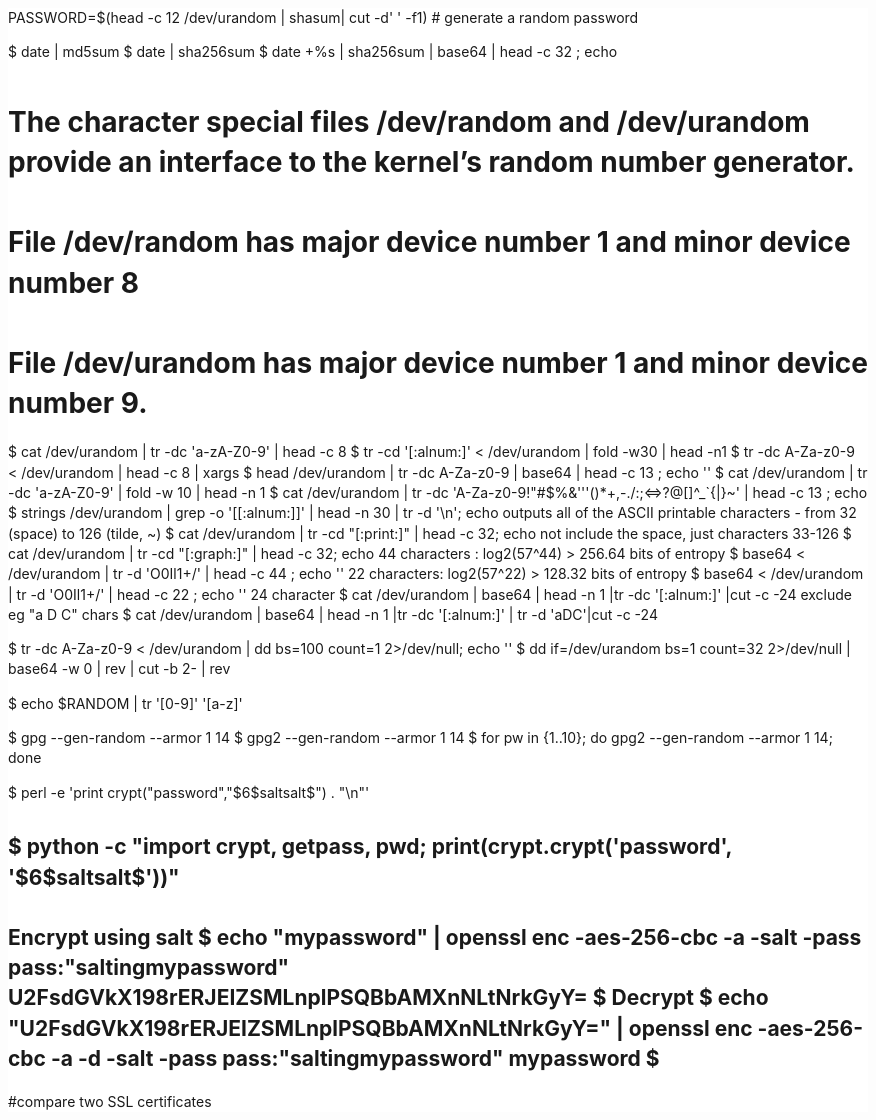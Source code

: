 PASSWORD=$(head -c 12 /dev/urandom | shasum| cut -d' ' -f1) # generate a random password

$ date | md5sum
$ date | sha256sum
$ date +%s | sha256sum | base64 | head -c 32 ; echo

# The character special files /dev/random and /dev/urandom provide an interface to the kernel’s random number generator.
# File /dev/random has major device number 1 and minor device number 8
# File /dev/urandom has major device number 1 and minor device number 9.
$ cat /dev/urandom | tr -dc 'a-zA-Z0-9' | head -c 8
$ tr -cd '[:alnum:]' < /dev/urandom | fold -w30 | head -n1
$ tr -dc A-Za-z0-9 < /dev/urandom | head -c 8 | xargs
$ head /dev/urandom | tr -dc A-Za-z0-9 | base64 | head -c 13 ; echo ''
$ cat /dev/urandom | tr -dc 'a-zA-Z0-9' | fold -w 10 | head -n 1
$ cat /dev/urandom | tr -dc 'A-Za-z0-9!"#$%&'\''()*+,-./:;<=>?@[\]^_`{|}~' | head -c 13  ; echo
$ strings /dev/urandom | grep -o '[[:alnum:]]' | head -n 30 | tr -d '\n'; echo
outputs all of the ASCII printable characters - from 32 (space) to 126 (tilde, ~)
$ cat /dev/urandom | tr -cd "[:print:]" | head -c 32; echo
 not include the space, just characters 33-126
$ cat /dev/urandom | tr -cd "[:graph:]" | head -c 32; echo
44 characters : log2(57^44) > 256.64 bits of entropy
$ base64 < /dev/urandom | tr -d 'O0Il1+\/' | head -c 44 ; echo ''
22 characters: log2(57^22) > 128.32 bits of entropy
$ base64 < /dev/urandom | tr -d 'O0Il1+\/' | head -c 22 ; echo ''
24 character
$ cat /dev/urandom | base64 | head -n 1 |tr -dc '[:alnum:]' |cut -c -24
exclude eg "a D C" chars
$ cat /dev/urandom | base64 | head -n 1 |tr -dc '[:alnum:]' | tr -d 'aDC'|cut -c -24

$ tr -dc A-Za-z0-9 < /dev/urandom | dd bs=100 count=1 2>/dev/null; echo ''
$ dd if=/dev/urandom bs=1 count=32 2>/dev/null | base64 -w 0 | rev | cut -b 2- | rev

$ echo $RANDOM | tr '[0-9]' '[a-z]'

$ gpg --gen-random --armor 1 14
$ gpg2 --gen-random --armor 1 14
$ for pw in {1..10}; do gpg2 --gen-random --armor 1 14; done

$ perl -e 'print crypt("password","\$6\$saltsalt\$") . "\n"'

$ python -c "import crypt, getpass, pwd; print(crypt.crypt('password', '\$6\$saltsalt\$'))"
--------------------------------------------------------------------------------------------------
Encrypt using salt
$ echo "mypassword"  | openssl enc -aes-256-cbc -a -salt -pass pass:"saltingmypassword"
U2FsdGVkX198rERJEIZSMLnplPSQBbAMXnNLtNrkGyY=
$
Decrypt 
$ echo "U2FsdGVkX198rERJEIZSMLnplPSQBbAMXnNLtNrkGyY=" | openssl enc -aes-256-cbc -a -d -salt -pass pass:"saltingmypassword"
mypassword
$
--------------------------------------------------------------------------------------------------
#compare two SSL certificates
